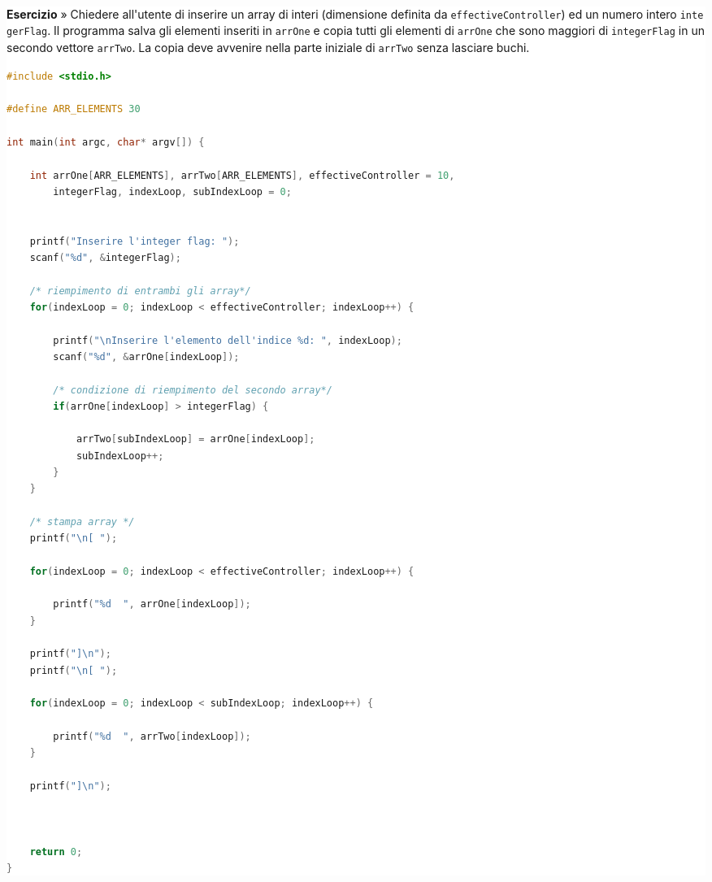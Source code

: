 **Esercizio** » Chiedere all'utente di inserire un array di interi (dimensione definita da `effectiveController`) ed un numero intero `integerFlag`. Il programma salva gli elementi inseriti in `arrOne` e copia tutti gli elementi di `arrOne` che sono maggiori di `integerFlag` in un secondo vettore `arrTwo`. La copia deve avvenire nella parte iniziale di `arrTwo` senza lasciare buchi.

```c
#include <stdio.h>

#define ARR_ELEMENTS 30

int main(int argc, char* argv[]) {

    int arrOne[ARR_ELEMENTS], arrTwo[ARR_ELEMENTS], effectiveController = 10, 
        integerFlag, indexLoop, subIndexLoop = 0;
     

    printf("Inserire l'integer flag: ");
    scanf("%d", &integerFlag);

    /* riempimento di entrambi gli array*/
    for(indexLoop = 0; indexLoop < effectiveController; indexLoop++) {

        printf("\nInserire l'elemento dell'indice %d: ", indexLoop);
        scanf("%d", &arrOne[indexLoop]);

        /* condizione di riempimento del secondo array*/
        if(arrOne[indexLoop] > integerFlag) {

            arrTwo[subIndexLoop] = arrOne[indexLoop];
            subIndexLoop++;
        }
    }

    /* stampa array */
    printf("\n[ ");

    for(indexLoop = 0; indexLoop < effectiveController; indexLoop++) {

        printf("%d  ", arrOne[indexLoop]);
    }

    printf("]\n");
    printf("\n[ ");

    for(indexLoop = 0; indexLoop < subIndexLoop; indexLoop++) {

        printf("%d  ", arrTwo[indexLoop]);
    }

    printf("]\n");



    return 0;
}
```  




